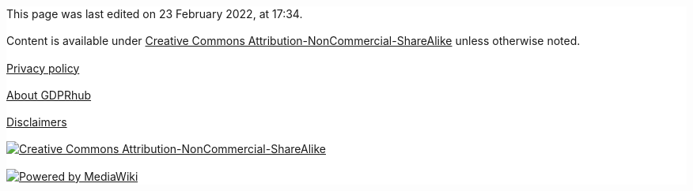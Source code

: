 This page was last edited on 23 February 2022, at 17:34.

Content is available under [Creative Commons Attribution-NonCommercial-ShareAlike](https://creativecommons.org/licenses/by-nc-sa/4.0/) unless otherwise noted.

[Privacy policy](/index.php?title=GDPRhub:Privacy_policy)

[About GDPRhub](/index.php?title=GDPRhub:About)

[Disclaimers](/index.php?title=GDPRhub:General_disclaimer)

[![Creative Commons Attribution-NonCommercial-ShareAlike](/resources/assets/licenses/cc-by-nc-sa.png)](https://creativecommons.org/licenses/by-nc-sa/4.0/)

[![Powered by MediaWiki](/resources/assets/poweredby_mediawiki_88x31.png)](https://www.mediawiki.org/)